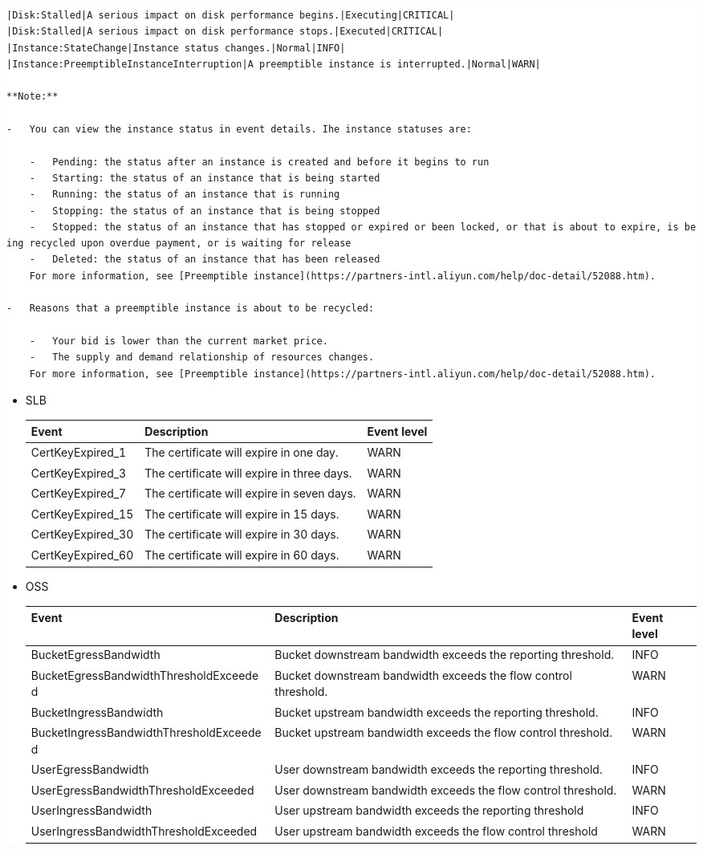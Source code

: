     |Disk:Stalled|A serious impact on disk performance begins.|Executing|CRITICAL|
    |Disk:Stalled|A serious impact on disk performance stops.|Executed|CRITICAL|
    |Instance:StateChange|Instance status changes.|Normal|INFO|
    |Instance:PreemptibleInstanceInterruption|A preemptible instance is interrupted.|Normal|WARN|

    **Note:** 

    -   You can view the instance status in event details. Ihe instance statuses are:

        -   Pending: the status after an instance is created and before it begins to run
        -   Starting: the status of an instance that is being started
        -   Running: the status of an instance that is running
        -   Stopping: the status of an instance that is being stopped
        -   Stopped: the status of an instance that has stopped or expired or been locked, or that is about to expire, is being recycled upon overdue payment, or is waiting for release
        -   Deleted: the status of an instance that has been released
        For more information, see [Preemptible instance](https://partners-intl.aliyun.com/help/doc-detail/52088.htm).

    -   Reasons that a preemptible instance is about to be recycled:

        -   Your bid is lower than the current market price.
        -   The supply and demand relationship of resources changes.
        For more information, see [Preemptible instance](https://partners-intl.aliyun.com/help/doc-detail/52088.htm).


-   SLB

    |Event|Description|Event level|
    |:----|:----------|:----------|
    |CertKeyExpired\_1|The certificate will expire in one day.|WARN|
    |CertKeyExpired\_3|The certificate will expire in three days.|WARN|
    |CertKeyExpired\_7|The certificate will expire in seven days.|WARN|
    |CertKeyExpired\_15|The certificate will expire in 15 days.|WARN|
    |CertKeyExpired\_30|The certificate will expire in 30 days.|WARN|
    |CertKeyExpired\_60|The certificate will expire in 60 days.|WARN|


-   OSS

    |Event|Description|Event level|
    |:----|:----------|:----------|
    |BucketEgressBandwidth|Bucket downstream bandwidth exceeds the reporting threshold.|INFO|
    |BucketEgressBandwidthThresholdExceeded|Bucket downstream bandwidth exceeds the flow control threshold.|WARN|
    |BucketIngressBandwidth|Bucket upstream bandwidth exceeds the reporting threshold.|INFO|
    |BucketIngressBandwidthThresholdExceeded|Bucket upstream bandwidth exceeds the flow control threshold.|WARN|
    |UserEgressBandwidth|User downstream bandwidth exceeds the reporting threshold.|INFO|
    |UserEgressBandwidthThresholdExceeded|User downstream bandwidth exceeds the flow control threshold.|WARN|
    |UserIngressBandwidth|User upstream bandwidth exceeds the reporting threshold|INFO|
    |UserIngressBandwidthThresholdExceeded|User upstream bandwidth exceeds the flow control threshold|WARN|
